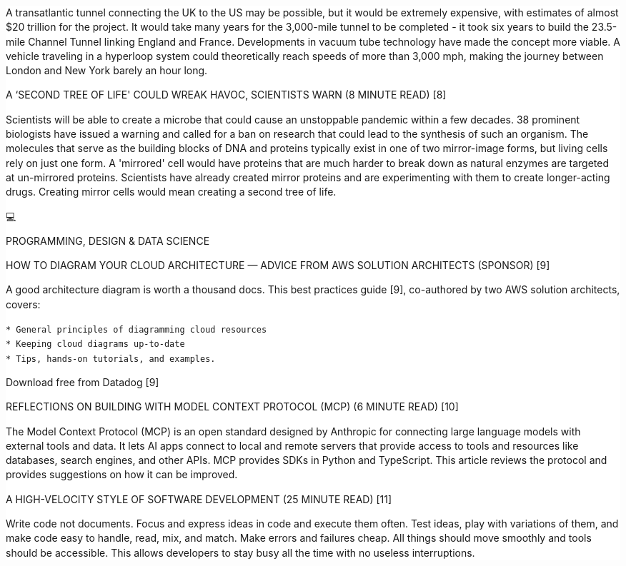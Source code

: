  A transatlantic tunnel connecting the UK to the US may be possible,
but it would be extremely expensive, with estimates of almost $20
trillion for the project. It would take many years for the 3,000-mile
tunnel to be completed - it took six years to build the 23.5-mile
Channel Tunnel linking England and France. Developments in vacuum tube
technology have made the concept more viable. A vehicle traveling in a
hyperloop system could theoretically reach speeds of more than 3,000
mph, making the journey between London and New York barely an hour
long. 

 A ‘SECOND TREE OF LIFE' COULD WREAK HAVOC, SCIENTISTS WARN (8
MINUTE READ) [8] 

 Scientists will be able to create a microbe that could cause an
unstoppable pandemic within a few decades. 38 prominent biologists
have issued a warning and called for a ban on research that could lead
to the synthesis of such an organism. The molecules that serve as the
building blocks of DNA and proteins typically exist in one of two
mirror-image forms, but living cells rely on just one form. A
'mirrored' cell would have proteins that are much harder to break down
as natural enzymes are targeted at un-mirrored proteins. Scientists
have already created mirror proteins and are experimenting with them
to create longer-acting drugs. Creating mirror cells would mean
creating a second tree of life. 

💻 

PROGRAMMING, DESIGN & DATA SCIENCE

 HOW TO DIAGRAM YOUR CLOUD ARCHITECTURE — ADVICE FROM AWS SOLUTION
ARCHITECTS (SPONSOR) [9] 

 A good architecture diagram is worth a thousand docs. This best
practices guide [9], co-authored by two AWS solution architects,
covers:

 	* General principles of diagramming cloud resources
 	* Keeping cloud diagrams up-to-date
 	* Tips, hands-on tutorials, and examples.

Download free from Datadog [9]

 REFLECTIONS ON BUILDING WITH MODEL CONTEXT PROTOCOL (MCP) (6 MINUTE
READ) [10] 

 The Model Context Protocol (MCP) is an open standard designed by
Anthropic for connecting large language models with external tools and
data. It lets AI apps connect to local and remote servers that provide
access to tools and resources like databases, search engines, and
other APIs. MCP provides SDKs in Python and TypeScript. This article
reviews the protocol and provides suggestions on how it can be
improved. 

 A HIGH-VELOCITY STYLE OF SOFTWARE DEVELOPMENT (25 MINUTE READ) [11] 

 Write code not documents. Focus and express ideas in code and execute
them often. Test ideas, play with variations of them, and make code
easy to handle, read, mix, and match. Make errors and failures cheap.
All things should move smoothly and tools should be accessible. This
allows developers to stay busy all the time with no useless
interruptions. 
